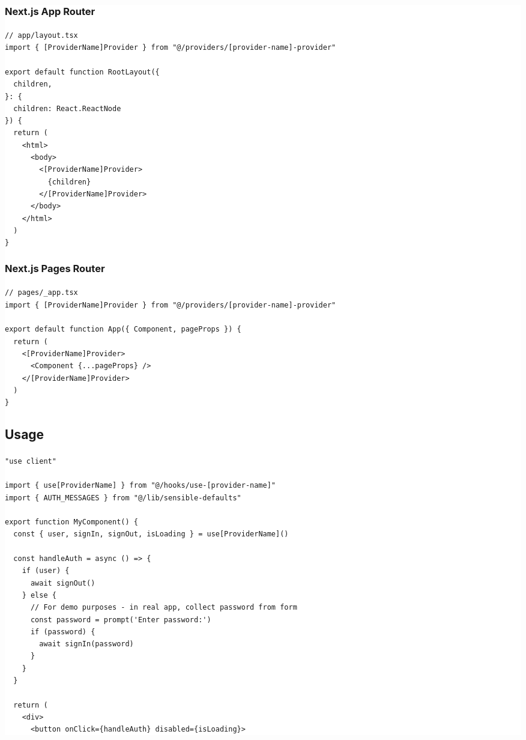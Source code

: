 ### Next.js App Router

```tsx
// app/layout.tsx
import { [ProviderName]Provider } from "@/providers/[provider-name]-provider"

export default function RootLayout({
  children,
}: {
  children: React.ReactNode
}) {
  return (
    <html>
      <body>
        <[ProviderName]Provider>
          {children}
        </[ProviderName]Provider>
      </body>
    </html>
  )
}
```

### Next.js Pages Router

```tsx
// pages/_app.tsx
import { [ProviderName]Provider } from "@/providers/[provider-name]-provider"

export default function App({ Component, pageProps }) {
  return (
    <[ProviderName]Provider>
      <Component {...pageProps} />
    </[ProviderName]Provider>
  )
}
```

## Usage

```tsx
"use client"

import { use[ProviderName] } from "@/hooks/use-[provider-name]"
import { AUTH_MESSAGES } from "@/lib/sensible-defaults"

export function MyComponent() {
  const { user, signIn, signOut, isLoading } = use[ProviderName]()

  const handleAuth = async () => {
    if (user) {
      await signOut()
    } else {
      // For demo purposes - in real app, collect password from form
      const password = prompt('Enter password:')
      if (password) {
        await signIn(password)
      }
    }
  }

  return (
    <div>
      <button onClick={handleAuth} disabled={isLoading}>
```